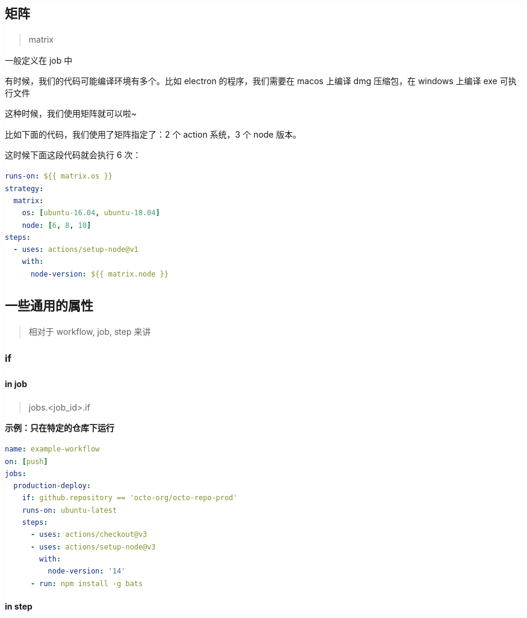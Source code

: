 ## 矩阵

> matrix

一般定义在 job 中

有时候，我们的代码可能编译环境有多个。比如 electron 的程序，我们需要在 macos 上编译 dmg 压缩包，在 windows 上编译 exe 可执行文件

这种时候，我们使用矩阵就可以啦~

比如下面的代码，我们使用了矩阵指定了：2 个 action 系统，3 个 node 版本。

这时候下面这段代码就会执行 6 次：

```yml
runs-on: ${{ matrix.os }}
strategy:
  matrix:
    os: [ubuntu-16.04, ubuntu-18.04]
    node: [6, 8, 10]
steps:
  - uses: actions/setup-node@v1
    with:
      node-version: ${{ matrix.node }}
```

## 一些通用的属性

> 相对于 workflow, job, step 来讲

### if

#### in job

> jobs.<job_id>.if

**示例：只在特定的仓库下运行**

```yml
name: example-workflow
on: [push]
jobs:
  production-deploy:
    if: github.repository == 'octo-org/octo-repo-prod'
    runs-on: ubuntu-latest
    steps:
      - uses: actions/checkout@v3
      - uses: actions/setup-node@v3
        with:
          node-version: '14'
      - run: npm install -g bats
```

#### in step
